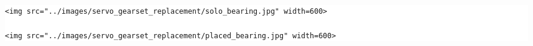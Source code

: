     <img src="../images/servo_gearset_replacement/solo_bearing.jpg" width=600>

    <img src="../images/servo_gearset_replacement/placed_bearing.jpg" width=600>
